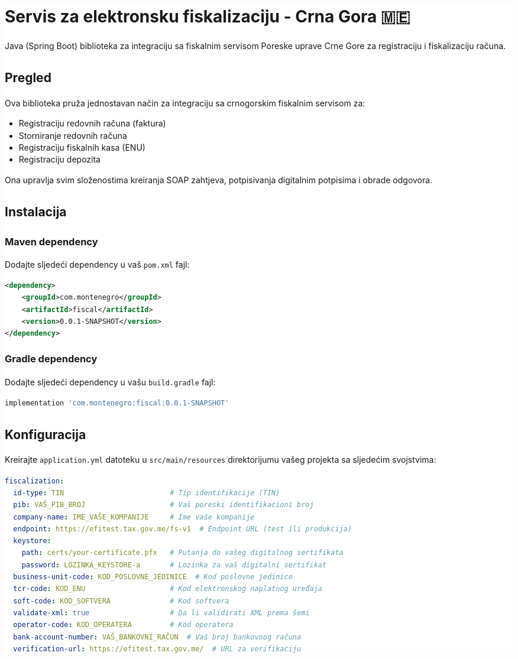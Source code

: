 # Servis za elektronsku fiskalizaciju - Crna Gora 🇲🇪

Java (Spring Boot) biblioteka za integraciju sa fiskalnim servisom Poreske uprave Crne Gore za registraciju i fiskalizaciju računa.

## Pregled

Ova biblioteka pruža jednostavan način za integraciju sa crnogorskim fiskalnim servisom za:
- Registraciju redovnih računa (faktura)
- Storniranje redovnih računa
- Registraciju fiskalnih kasa (ENU)
- Registraciju depozita

Ona upravlja svim složenostima kreiranja SOAP zahtjeva, potpisivanja digitalnim potpisima i obrade odgovora.

## Instalacija

### Maven dependency

Dodajte sljedeći dependency u vaš `pom.xml` fajl:

```xml
<dependency>
    <groupId>com.montenegro</groupId>
    <artifactId>fiscal</artifactId>
    <version>0.0.1-SNAPSHOT</version>
</dependency>
```

### Gradle dependency

Dodajte sljedeći dependency u vašu `build.gradle` fajl:

```groovy
implementation 'com.montenegro:fiscal:0.0.1-SNAPSHOT'
```

## Konfiguracija

Kreirajte `application.yml` datoteku u `src/main/resources` direktorijumu vašeg projekta sa sljedećim svojstvima:

```yaml
fiscalization:
  id-type: TIN                         # Tip identifikacije (TIN)
  pib: VAŠ_PIB_BROJ                    # Vaš poreski identifikacioni broj
  company-name: IME_VAŠE_KOMPANIJE     # Ime vaše kompanije
  endpoint: https://efitest.tax.gov.me/fs-v1  # Endpoint URL (test ili produkcija)
  keystore:
    path: certs/your-certificate.pfx   # Putanja do vašeg digitalnog sertifikata
    password: LOZINKA_KEYSTORE-a       # Lozinka za vaš digitalni sertifikat
  business-unit-code: KOD_POSLOVNE_JEDINICE  # Kod poslovne jedinice
  tcr-code: KOD_ENU                    # Kod elektronskog naplatnog uređaja
  soft-code: KOD_SOFTVERA              # Kod softvera
  validate-xml: true                   # Da li validirati XML prema šemi
  operator-code: KOD_OPERATERA         # Kod operatera
  bank-account-number: VAŠ_BANKOVNI_RAČUN  # Vaš broj bankovnog računa
  verification-url: https://efitest.tax.gov.me/  # URL za verifikaciju
```
